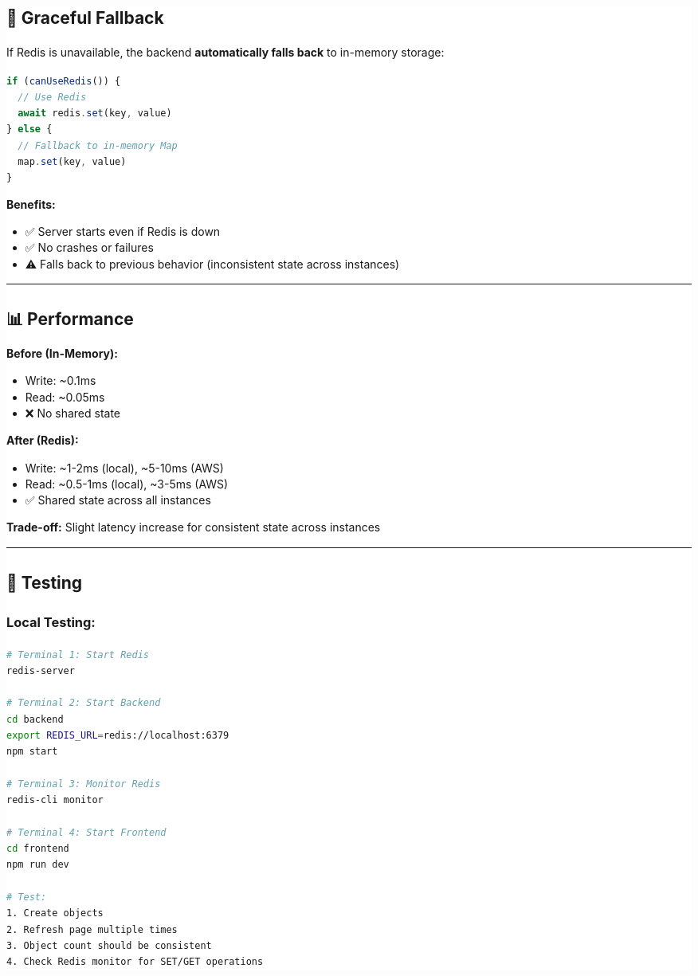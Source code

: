 
## 🔄 Graceful Fallback

If Redis is unavailable, the backend **automatically falls back** to in-memory storage:

```typescript
if (canUseRedis()) {
  // Use Redis
  await redis.set(key, value)
} else {
  // Fallback to in-memory Map
  map.set(key, value)
}
```

**Benefits:**
- ✅ Server starts even if Redis is down
- ✅ No crashes or failures
- ⚠️ Falls back to previous behavior (inconsistent state across instances)

---

## 📊 Performance

**Before (In-Memory):**
- Write: ~0.1ms
- Read: ~0.05ms
- ❌ No shared state

**After (Redis):**
- Write: ~1-2ms (local), ~5-10ms (AWS)
- Read: ~0.5-1ms (local), ~3-5ms (AWS)
- ✅ Shared state across all instances

**Trade-off:** Slight latency increase for consistent state across instances

---

## 🧪 Testing

### Local Testing:

```bash
# Terminal 1: Start Redis
redis-server

# Terminal 2: Start Backend
cd backend
export REDIS_URL=redis://localhost:6379
npm start

# Terminal 3: Monitor Redis
redis-cli monitor

# Terminal 4: Start Frontend
cd frontend
npm run dev

# Test:
1. Create objects
2. Refresh page multiple times
3. Object count should be consistent
4. Check Redis monitor for SET/GET operations
```

